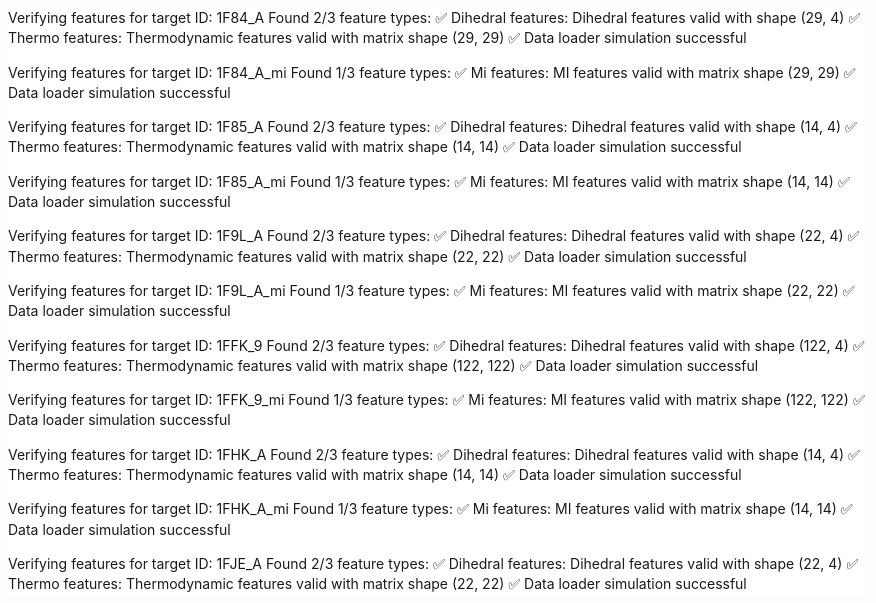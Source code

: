 Verifying features for target ID: 1F84_A
Found 2/3 feature types:
✅ Dihedral features: Dihedral features valid with shape (29, 4)
✅ Thermo features: Thermodynamic features valid with matrix shape (29, 29)
✅ Data loader simulation successful

Verifying features for target ID: 1F84_A_mi
Found 1/3 feature types:
✅ Mi features: MI features valid with matrix shape (29, 29)
✅ Data loader simulation successful

Verifying features for target ID: 1F85_A
Found 2/3 feature types:
✅ Dihedral features: Dihedral features valid with shape (14, 4)
✅ Thermo features: Thermodynamic features valid with matrix shape (14, 14)
✅ Data loader simulation successful

Verifying features for target ID: 1F85_A_mi
Found 1/3 feature types:
✅ Mi features: MI features valid with matrix shape (14, 14)
✅ Data loader simulation successful

Verifying features for target ID: 1F9L_A
Found 2/3 feature types:
✅ Dihedral features: Dihedral features valid with shape (22, 4)
✅ Thermo features: Thermodynamic features valid with matrix shape (22, 22)
✅ Data loader simulation successful

Verifying features for target ID: 1F9L_A_mi
Found 1/3 feature types:
✅ Mi features: MI features valid with matrix shape (22, 22)
✅ Data loader simulation successful

Verifying features for target ID: 1FFK_9
Found 2/3 feature types:
✅ Dihedral features: Dihedral features valid with shape (122, 4)
✅ Thermo features: Thermodynamic features valid with matrix shape (122, 122)
✅ Data loader simulation successful

Verifying features for target ID: 1FFK_9_mi
Found 1/3 feature types:
✅ Mi features: MI features valid with matrix shape (122, 122)
✅ Data loader simulation successful

Verifying features for target ID: 1FHK_A
Found 2/3 feature types:
✅ Dihedral features: Dihedral features valid with shape (14, 4)
✅ Thermo features: Thermodynamic features valid with matrix shape (14, 14)
✅ Data loader simulation successful

Verifying features for target ID: 1FHK_A_mi
Found 1/3 feature types:
✅ Mi features: MI features valid with matrix shape (14, 14)
✅ Data loader simulation successful

Verifying features for target ID: 1FJE_A
Found 2/3 feature types:
✅ Dihedral features: Dihedral features valid with shape (22, 4)
✅ Thermo features: Thermodynamic features valid with matrix shape (22, 22)
✅ Data loader simulation successful
